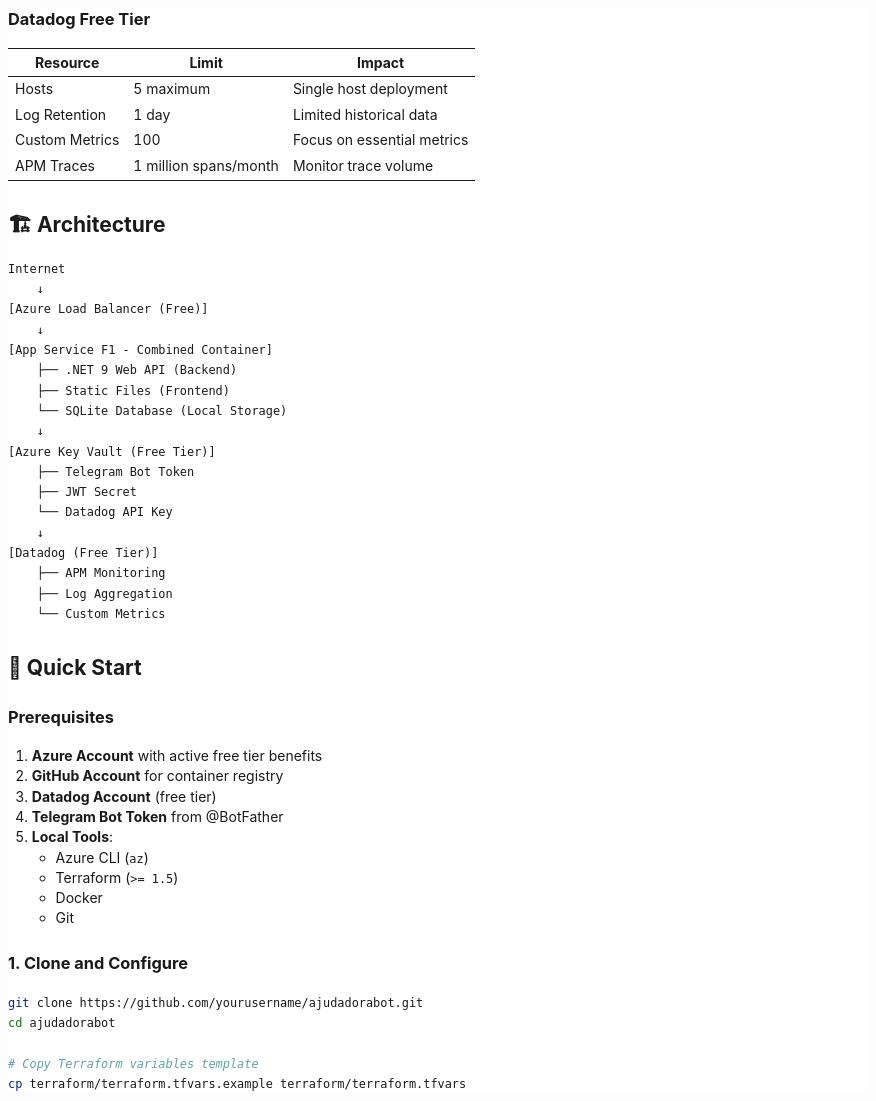 ### Datadog Free Tier
| Resource | Limit | Impact |
|----------|-------|--------|
| Hosts | 5 maximum | Single host deployment |
| Log Retention | 1 day | Limited historical data |
| Custom Metrics | 100 | Focus on essential metrics |
| APM Traces | 1 million spans/month | Monitor trace volume |

## 🏗️ Architecture

```
Internet
    ↓
[Azure Load Balancer (Free)]
    ↓
[App Service F1 - Combined Container]
    ├── .NET 9 Web API (Backend)
    ├── Static Files (Frontend)
    └── SQLite Database (Local Storage)
    ↓
[Azure Key Vault (Free Tier)]
    ├── Telegram Bot Token
    ├── JWT Secret
    └── Datadog API Key
    ↓
[Datadog (Free Tier)]
    ├── APM Monitoring
    ├── Log Aggregation
    └── Custom Metrics
```

## 🚀 Quick Start

### Prerequisites

1. **Azure Account** with active free tier benefits
2. **GitHub Account** for container registry
3. **Datadog Account** (free tier)
4. **Telegram Bot Token** from @BotFather
5. **Local Tools**:
   - Azure CLI (`az`)
   - Terraform (`>= 1.5`)
   - Docker
   - Git

### 1. Clone and Configure

```bash
git clone https://github.com/yourusername/ajudadorabot.git
cd ajudadorabot

# Copy Terraform variables template
cp terraform/terraform.tfvars.example terraform/terraform.tfvars
```
